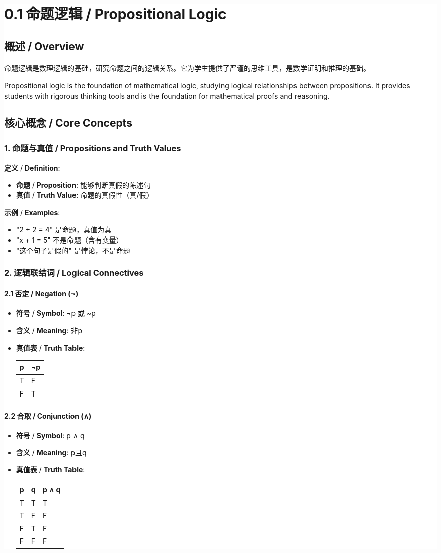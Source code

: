 # 0.1 命题逻辑 / Propositional Logic

## 概述 / Overview

命题逻辑是数理逻辑的基础，研究命题之间的逻辑关系。它为学生提供了严谨的思维工具，是数学证明和推理的基础。

Propositional logic is the foundation of mathematical logic, studying logical relationships between propositions. It provides students with rigorous thinking tools and is the foundation for mathematical proofs and reasoning.

## 核心概念 / Core Concepts

### 1. 命题与真值 / Propositions and Truth Values

**定义** / **Definition**:

- **命题** / **Proposition**: 能够判断真假的陈述句
- **真值** / **Truth Value**: 命题的真假性（真/假）

**示例** / **Examples**:

- "2 + 2 = 4" 是命题，真值为真
- "x + 1 = 5" 不是命题（含有变量）
- "这个句子是假的" 是悖论，不是命题

### 2. 逻辑联结词 / Logical Connectives

#### 2.1 否定 / Negation (¬)

- **符号** / **Symbol**: ¬p 或 ~p
- **含义** / **Meaning**: 非p
- **真值表** / **Truth Table**:

  | p | ¬p |
  |---|---|
  | T | F |
  | F | T |

#### 2.2 合取 / Conjunction (∧)

- **符号** / **Symbol**: p ∧ q
- **含义** / **Meaning**: p且q
- **真值表** / **Truth Table**:

  | p | q | p ∧ q |
  |---|---|---|
  | T | T | T |
  | T | F | F |
  | F | T | F |
  | F | F | F |
